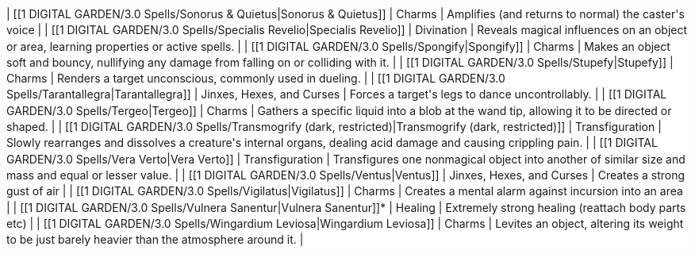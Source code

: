 | [[1 DIGITAL GARDEN/3.0 Spells/Sonorus & Quietus\|Sonorus & Quietus]]               | Charms                    | Amplifies (and returns to normal) the caster's voice                                                                                                |
| [[1 DIGITAL GARDEN/3.0 Spells/Specialis Revelio\|Specialis Revelio]]               | Divination                | Reveals magical influences on an object or area, learning properties or active spells.                                                              |
| [[1 DIGITAL GARDEN/3.0 Spells/Spongify\|Spongify]]                        | Charms                    | Makes an object soft and bouncy, nullifying any damage from falling on or colliding with it.                                                        |
| [[1 DIGITAL GARDEN/3.0 Spells/Stupefy\|Stupefy]]                         | Charms                    | Renders a target unconscious, commonly used in dueling.                                                                                             |
| [[1 DIGITAL GARDEN/3.0 Spells/Tarantallegra\|Tarantallegra]]                   | Jinxes, Hexes, and Curses | Forces a target's legs to dance uncontrollably.                                                                                                     |
| [[1 DIGITAL GARDEN/3.0 Spells/Tergeo\|Tergeo]]                          | Charms                    | Gathers a specific liquid into a blob at the wand tip, allowing it to be directed or shaped.                                                        |
| [[1 DIGITAL GARDEN/3.0 Spells/Transmogrify (dark, restricted)\|Transmogrify (dark, restricted)]] | Transfiguration           | Slowly rearranges and dissolves a creature's internal organs, dealing acid damage and causing crippling pain.                                       |
| [[1 DIGITAL GARDEN/3.0 Spells/Vera Verto\|Vera Verto]]                      | Transfiguration           | Transfigures one nonmagical object into another of similar size and mass and equal or lesser value.                                                 |
| [[1 DIGITAL GARDEN/3.0 Spells/Ventus\|Ventus]]                          | Jinxes, Hexes, and Curses | Creates a strong gust of air                                                                                                                        |
| [[1 DIGITAL GARDEN/3.0 Spells/Vigilatus\|Vigilatus]]                       | Charms                    | Creates a mental alarm against incursion into an area                                                                                               |
| [[1 DIGITAL GARDEN/3.0 Spells/Vulnera Sanentur\|Vulnera Sanentur]]*               | Healing                   | Extremely strong healing (reattach body parts etc)                                                                                                  |
| [[1 DIGITAL GARDEN/3.0 Spells/Wingardium Leviosa\|Wingardium Leviosa]]              | Charms                    | Levites an object, altering its weight to be just barely heavier than the atmosphere around it.                                                     |
